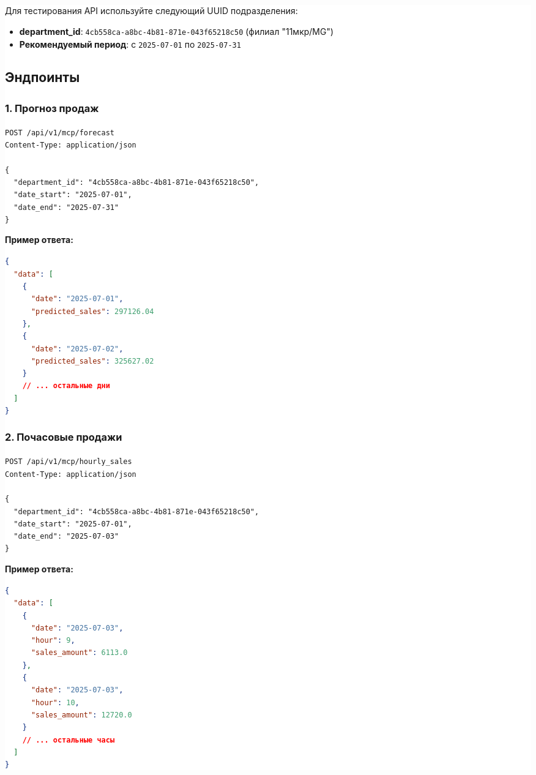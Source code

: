 Для тестирования API используйте следующий UUID подразделения:
- **department_id**: `4cb558ca-a8bc-4b81-871e-043f65218c50` (филиал "11мкр/MG")
- **Рекомендуемый период**: с `2025-07-01` по `2025-07-31`

## Эндпоинты

### 1. Прогноз продаж
```http
POST /api/v1/mcp/forecast
Content-Type: application/json

{
  "department_id": "4cb558ca-a8bc-4b81-871e-043f65218c50",
  "date_start": "2025-07-01",
  "date_end": "2025-07-31"
}
```

**Пример ответа:**
```json
{
  "data": [
    {
      "date": "2025-07-01",
      "predicted_sales": 297126.04
    },
    {
      "date": "2025-07-02",
      "predicted_sales": 325627.02
    }
    // ... остальные дни
  ]
}
```

### 2. Почасовые продажи
```http
POST /api/v1/mcp/hourly_sales
Content-Type: application/json

{
  "department_id": "4cb558ca-a8bc-4b81-871e-043f65218c50",
  "date_start": "2025-07-01",
  "date_end": "2025-07-03"
}
```

**Пример ответа:**
```json
{
  "data": [
    {
      "date": "2025-07-03",
      "hour": 9,
      "sales_amount": 6113.0
    },
    {
      "date": "2025-07-03",
      "hour": 10,
      "sales_amount": 12720.0
    }
    // ... остальные часы
  ]
}
```